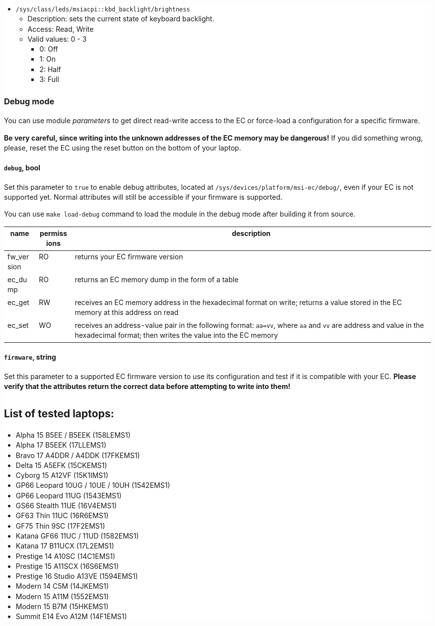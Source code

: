 - `/sys/class/leds/msiacpi::kbd_backlight/brightness`
  - Description: sets the current state of keyboard backlight.
  - Access: Read, Write
  - Valid values: 0 - 3
    - 0: Off
    - 1: On
    - 2: Half
    - 3: Full

### Debug mode

You can use module *parameters* to get direct read-write access to the EC or force-load a configuration
for a specific firmware.

**Be very careful, since writing into the unknown addresses of the EC memory may be dangerous!**
If you did something wrong, please, reset the EC using the reset button on the bottom of your laptop.

#### `debug`, bool

Set this parameter to `true` to enable debug attributes, located at `/sys/devices/platform/msi-ec/debug/`,
even if your EC is not supported yet.
Normal attributes will still be accessible if your firmware is supported.

You can use `make load-debug` command to load the module in the debug mode after building it from source.

| name       | permissions | description                                                                                                                                                                    |
|------------|-------------|--------------------------------------------------------------------------------------------------------------------------------------------------------------------------------|
| fw_version | RO          | returns your EC firmware version                                                                                                                                               |
| ec_dump    | RO          | returns an EC memory dump in the form of a table                                                                                                                               |
| ec_get     | RW          | receives an EC memory address in the hexadecimal format on write; returns a value stored in the EC memory at this address on read                                              |
| ec_set     | WO          | receives an address-value pair in the following format: `aa=vv`, where `aa` and `vv` are address and value in the hexadecimal format; then writes the value into the EC memory |

#### `firmware`, string

Set this parameter to a supported EC firmware version to use its configuration and test if it is compatible with your EC.
**Please verify that the attributes return the correct data before attempting to write into them!**

## List of tested laptops:

- Alpha 15 B5EE / B5EEK (158LEMS1)
- Alpha 17 B5EEK (17LLEMS1)
- Bravo 17 A4DDR / A4DDK (17FKEMS1)
- Delta 15 A5EFK (15CKEMS1)
- Cyborg 15 A12VF (15K1IMS1)
- GP66 Leopard 10UG / 10UE / 10UH (1542EMS1)
- GP66 Leopard 11UG (1543EMS1)
- GS66 Stealth 11UE (16V4EMS1)
- GF63 Thin 11UC (16R6EMS1)
- GF75 Thin 9SC (17F2EMS1)
- Katana GF66 11UC / 11UD (1582EMS1)
- Katana 17 B11UCX (17L2EMS1)
- Prestige 14 A10SC (14C1EMS1)
- Prestige 15 A11SCX (16S6EMS1)
- Prestige 16 Studio A13VE (1594EMS1)
- Modern 14 C5M (14JKEMS1)
- Modern 15 A11M (1552EMS1)
- Modern 15 B7M (15HKEMS1)
- Summit E14 Evo A12M (14F1EMS1)